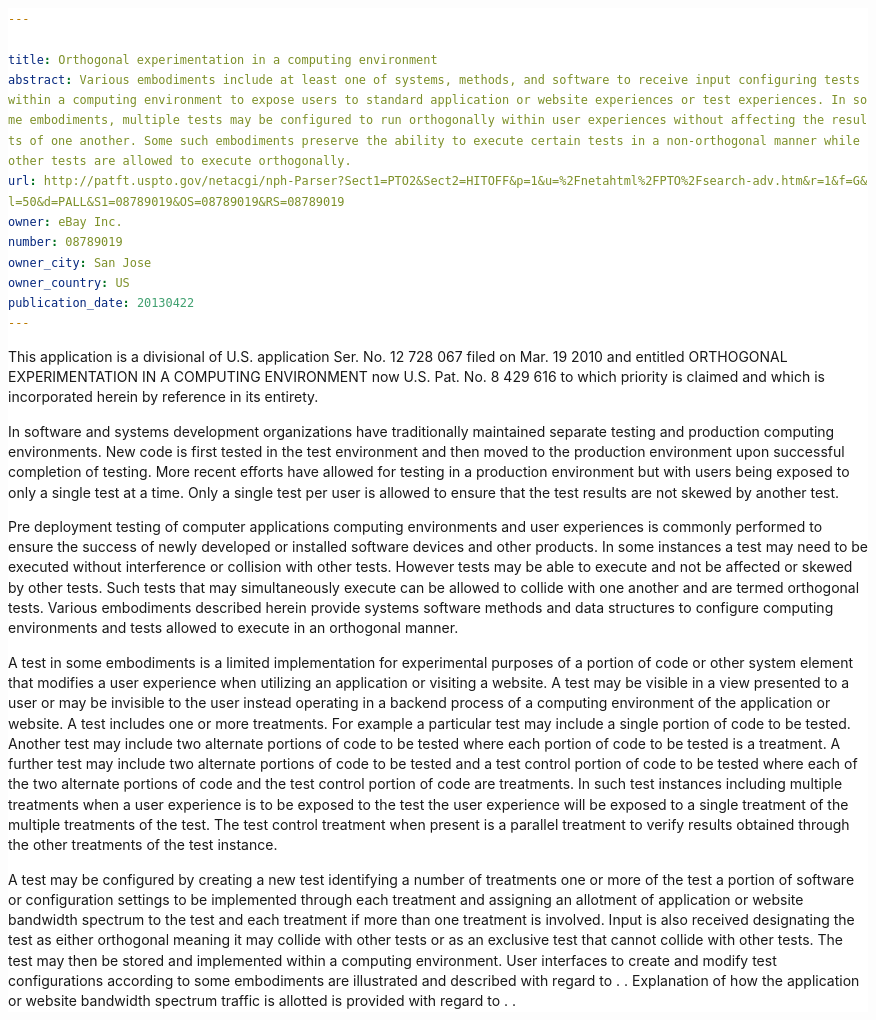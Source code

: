 ```yaml
---

title: Orthogonal experimentation in a computing environment
abstract: Various embodiments include at least one of systems, methods, and software to receive input configuring tests within a computing environment to expose users to standard application or website experiences or test experiences. In some embodiments, multiple tests may be configured to run orthogonally within user experiences without affecting the results of one another. Some such embodiments preserve the ability to execute certain tests in a non-orthogonal manner while other tests are allowed to execute orthogonally.
url: http://patft.uspto.gov/netacgi/nph-Parser?Sect1=PTO2&Sect2=HITOFF&p=1&u=%2Fnetahtml%2FPTO%2Fsearch-adv.htm&r=1&f=G&l=50&d=PALL&S1=08789019&OS=08789019&RS=08789019
owner: eBay Inc.
number: 08789019
owner_city: San Jose
owner_country: US
publication_date: 20130422
---
```

This application is a divisional of U.S. application Ser. No. 12 728 067 filed on Mar. 19 2010 and entitled ORTHOGONAL EXPERIMENTATION IN A COMPUTING ENVIRONMENT now U.S. Pat. No. 8 429 616 to which priority is claimed and which is incorporated herein by reference in its entirety.

In software and systems development organizations have traditionally maintained separate testing and production computing environments. New code is first tested in the test environment and then moved to the production environment upon successful completion of testing. More recent efforts have allowed for testing in a production environment but with users being exposed to only a single test at a time. Only a single test per user is allowed to ensure that the test results are not skewed by another test.

Pre deployment testing of computer applications computing environments and user experiences is commonly performed to ensure the success of newly developed or installed software devices and other products. In some instances a test may need to be executed without interference or collision with other tests. However tests may be able to execute and not be affected or skewed by other tests. Such tests that may simultaneously execute can be allowed to collide with one another and are termed orthogonal tests. Various embodiments described herein provide systems software methods and data structures to configure computing environments and tests allowed to execute in an orthogonal manner.

A test in some embodiments is a limited implementation for experimental purposes of a portion of code or other system element that modifies a user experience when utilizing an application or visiting a website. A test may be visible in a view presented to a user or may be invisible to the user instead operating in a backend process of a computing environment of the application or website. A test includes one or more treatments. For example a particular test may include a single portion of code to be tested. Another test may include two alternate portions of code to be tested where each portion of code to be tested is a treatment. A further test may include two alternate portions of code to be tested and a test control portion of code to be tested where each of the two alternate portions of code and the test control portion of code are treatments. In such test instances including multiple treatments when a user experience is to be exposed to the test the user experience will be exposed to a single treatment of the multiple treatments of the test. The test control treatment when present is a parallel treatment to verify results obtained through the other treatments of the test instance.

A test may be configured by creating a new test identifying a number of treatments one or more of the test a portion of software or configuration settings to be implemented through each treatment and assigning an allotment of application or website bandwidth spectrum to the test and each treatment if more than one treatment is involved. Input is also received designating the test as either orthogonal meaning it may collide with other tests or as an exclusive test that cannot collide with other tests. The test may then be stored and implemented within a computing environment. User interfaces to create and modify test configurations according to some embodiments are illustrated and described with regard to . . Explanation of how the application or website bandwidth spectrum traffic is allotted is provided with regard to . .
